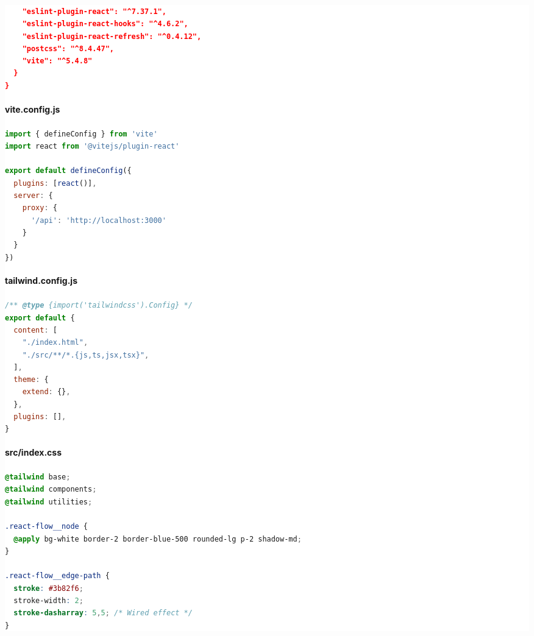 ```json
    "eslint-plugin-react": "^7.37.1",
    "eslint-plugin-react-hooks": "^4.6.2",
    "eslint-plugin-react-refresh": "^0.4.12",
    "postcss": "^8.4.47",
    "vite": "^5.4.8"
  }
}
```

#### vite.config.js
```js
import { defineConfig } from 'vite'
import react from '@vitejs/plugin-react'

export default defineConfig({
  plugins: [react()],
  server: {
    proxy: {
      '/api': 'http://localhost:3000'
    }
  }
})
```

#### tailwind.config.js
```js
/** @type {import('tailwindcss').Config} */
export default {
  content: [
    "./index.html",
    "./src/**/*.{js,ts,jsx,tsx}",
  ],
  theme: {
    extend: {},
  },
  plugins: [],
}
```

#### src/index.css
```css
@tailwind base;
@tailwind components;
@tailwind utilities;

.react-flow__node {
  @apply bg-white border-2 border-blue-500 rounded-lg p-2 shadow-md;
}

.react-flow__edge-path {
  stroke: #3b82f6;
  stroke-width: 2;
  stroke-dasharray: 5,5; /* Wired effect */
}
```
